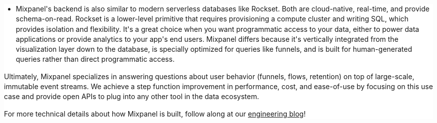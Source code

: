 * Mixpanel's backend is also similar to modern serverless databases like Rockset. Both are cloud-native, real-time, and provide schema-on-read. Rockset is a lower-level primitive that requires provisioning a compute cluster and writing SQL, which provides isolation and flexibility. It's a great choice when you want programmatic access to your data, either to power data applications or provide analytics to your app's end users. Mixpanel differs because it's vertically integrated from the visualization layer down to the database, is specially optimized for queries like funnels, and is built for human-generated queries rather than direct programmatic access.


Ultimately, Mixpanel specializes in answering questions about user behavior (funnels, flows, retention) on top of large-scale, immutable event streams. We achieve a step function improvement in performance, cost, and ease-of-use by focusing on this use case and provide open APIs to plug into any other tool in the data ecosystem.

For more technical details about how Mixpanel is built, follow along at our [engineering blog](https://engineering.mixpanel.com/)!
